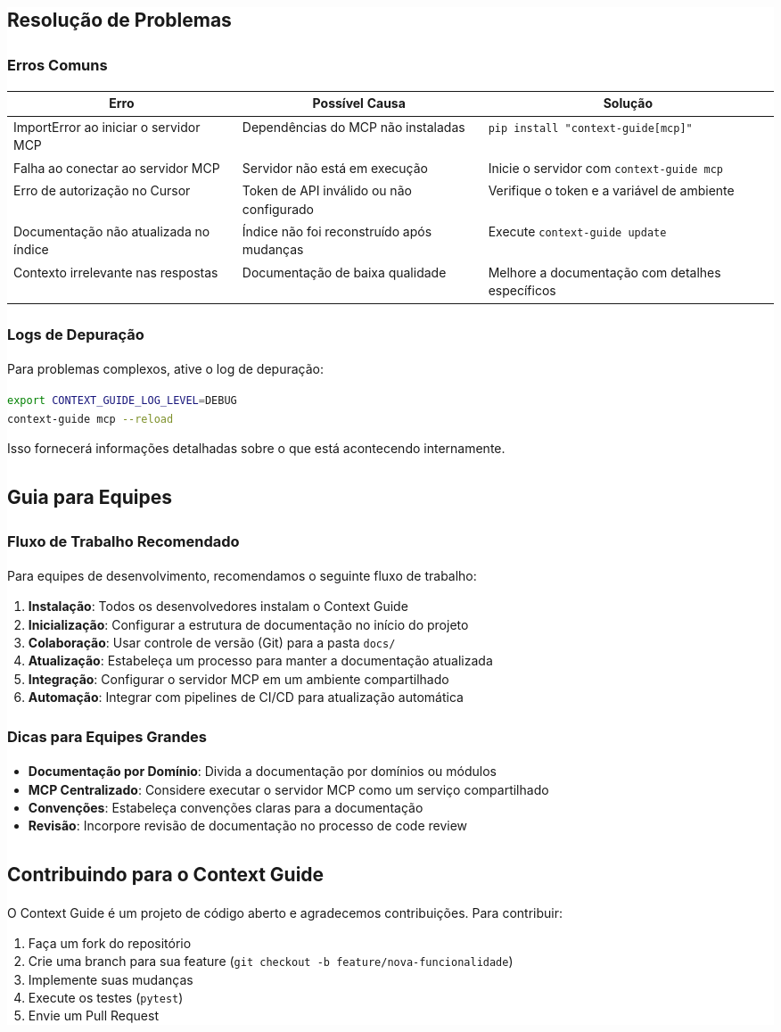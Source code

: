 ## Resolução de Problemas

### Erros Comuns

| Erro                                    | Possível Causa                             | Solução                                        |
|-----------------------------------------|--------------------------------------------|------------------------------------------------|
| ImportError ao iniciar o servidor MCP   | Dependências do MCP não instaladas         | `pip install "context-guide[mcp]"`             |
| Falha ao conectar ao servidor MCP       | Servidor não está em execução              | Inicie o servidor com `context-guide mcp`      |
| Erro de autorização no Cursor           | Token de API inválido ou não configurado   | Verifique o token e a variável de ambiente     |
| Documentação não atualizada no índice   | Índice não foi reconstruído após mudanças  | Execute `context-guide update`                 |
| Contexto irrelevante nas respostas      | Documentação de baixa qualidade            | Melhore a documentação com detalhes específicos|

### Logs de Depuração

Para problemas complexos, ative o log de depuração:

```bash
export CONTEXT_GUIDE_LOG_LEVEL=DEBUG
context-guide mcp --reload
```

Isso fornecerá informações detalhadas sobre o que está acontecendo internamente.

## Guia para Equipes

### Fluxo de Trabalho Recomendado

Para equipes de desenvolvimento, recomendamos o seguinte fluxo de trabalho:

1. **Instalação**: Todos os desenvolvedores instalam o Context Guide
2. **Inicialização**: Configurar a estrutura de documentação no início do projeto
3. **Colaboração**: Usar controle de versão (Git) para a pasta `docs/`
4. **Atualização**: Estabeleça um processo para manter a documentação atualizada
5. **Integração**: Configurar o servidor MCP em um ambiente compartilhado
6. **Automação**: Integrar com pipelines de CI/CD para atualização automática

### Dicas para Equipes Grandes

- **Documentação por Domínio**: Divida a documentação por domínios ou módulos
- **MCP Centralizado**: Considere executar o servidor MCP como um serviço compartilhado
- **Convenções**: Estabeleça convenções claras para a documentação
- **Revisão**: Incorpore revisão de documentação no processo de code review

## Contribuindo para o Context Guide

O Context Guide é um projeto de código aberto e agradecemos contribuições. Para contribuir:

1. Faça um fork do repositório
2. Crie uma branch para sua feature (`git checkout -b feature/nova-funcionalidade`)
3. Implemente suas mudanças
4. Execute os testes (`pytest`)
5. Envie um Pull Request
